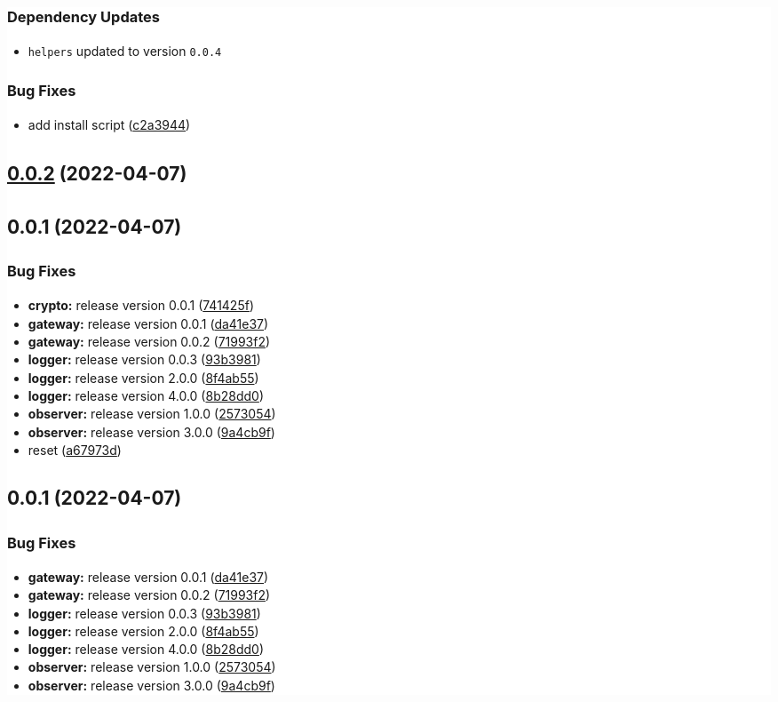 ### Dependency Updates

* `helpers` updated to version `0.0.4`

### Bug Fixes

* add install script ([c2a3944](https://github.com/trustcerts/trustchain-sdk/commit/c2a39446372734508a742acdf0a0826a61594583))



## [0.0.2](https://github.com/trustcerts/trustchain-sdk/compare/crypto-0.0.1...crypto-0.0.2) (2022-04-07)



## 0.0.1 (2022-04-07)


### Bug Fixes

* **crypto:** release version 0.0.1 ([741425f](https://github.com/trustcerts/trustchain-sdk/commit/741425fa9c7ba91029b16e76ab109b360f7e38c0))
* **gateway:** release version 0.0.1 ([da41e37](https://github.com/trustcerts/trustchain-sdk/commit/da41e37a6ae7c14b801f5317d576952c89902b4c))
* **gateway:** release version 0.0.2 ([71993f2](https://github.com/trustcerts/trustchain-sdk/commit/71993f24441145a663ff11d102e8481eb39d6c85))
* **logger:** release version 0.0.3 ([93b3981](https://github.com/trustcerts/trustchain-sdk/commit/93b398113eb64f64e5b6fd7c156efd14ab672f4a))
* **logger:** release version 2.0.0 ([8f4ab55](https://github.com/trustcerts/trustchain-sdk/commit/8f4ab5518897a2c97590121fc538da042dcbc680))
* **logger:** release version 4.0.0 ([8b28dd0](https://github.com/trustcerts/trustchain-sdk/commit/8b28dd058ed3c0b86b04d092464b0957088b5eed))
* **observer:** release version 1.0.0 ([2573054](https://github.com/trustcerts/trustchain-sdk/commit/25730545fa5b43ee2beee02d7ca1a5eb42ac672a))
* **observer:** release version 3.0.0 ([9a4cb9f](https://github.com/trustcerts/trustchain-sdk/commit/9a4cb9f31103e1a8b0f6b6077a34ca6296dd2bb9))
* reset ([a67973d](https://github.com/trustcerts/trustchain-sdk/commit/a67973d59665be43bee691925d40fe3fc2c35d25))



## 0.0.1 (2022-04-07)


### Bug Fixes

* **gateway:** release version 0.0.1 ([da41e37](https://github.com/trustcerts/trustchain-sdk/commit/da41e37a6ae7c14b801f5317d576952c89902b4c))
* **gateway:** release version 0.0.2 ([71993f2](https://github.com/trustcerts/trustchain-sdk/commit/71993f24441145a663ff11d102e8481eb39d6c85))
* **logger:** release version 0.0.3 ([93b3981](https://github.com/trustcerts/trustchain-sdk/commit/93b398113eb64f64e5b6fd7c156efd14ab672f4a))
* **logger:** release version 2.0.0 ([8f4ab55](https://github.com/trustcerts/trustchain-sdk/commit/8f4ab5518897a2c97590121fc538da042dcbc680))
* **logger:** release version 4.0.0 ([8b28dd0](https://github.com/trustcerts/trustchain-sdk/commit/8b28dd058ed3c0b86b04d092464b0957088b5eed))
* **observer:** release version 1.0.0 ([2573054](https://github.com/trustcerts/trustchain-sdk/commit/25730545fa5b43ee2beee02d7ca1a5eb42ac672a))
* **observer:** release version 3.0.0 ([9a4cb9f](https://github.com/trustcerts/trustchain-sdk/commit/9a4cb9f31103e1a8b0f6b6077a34ca6296dd2bb9))

